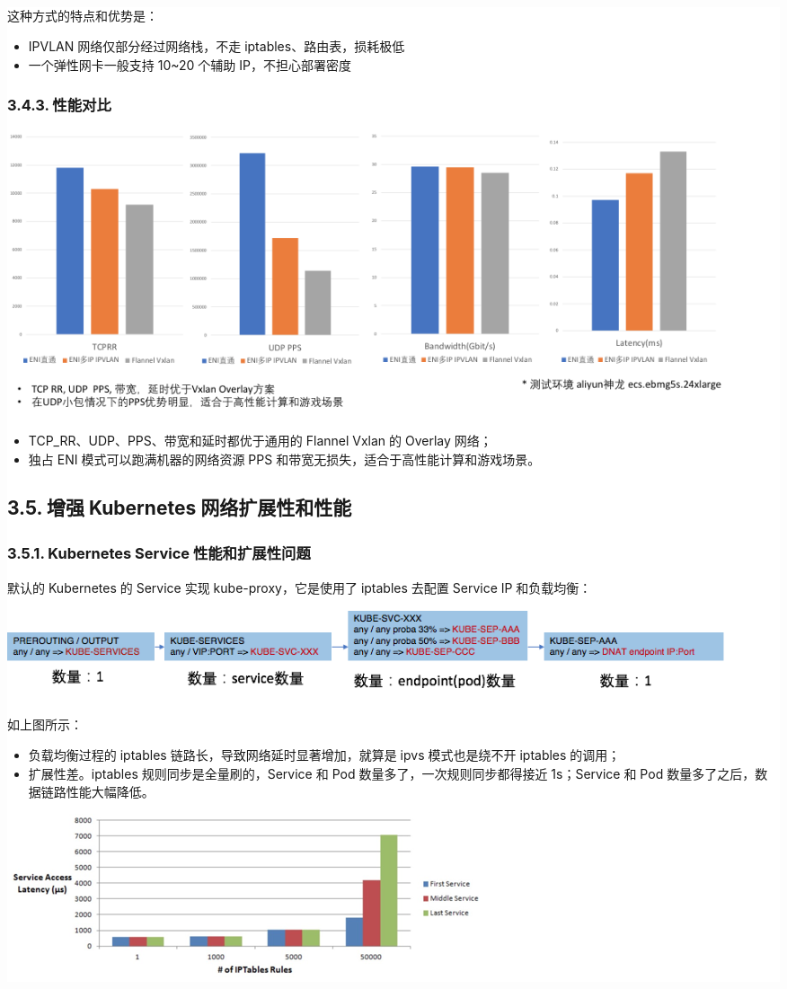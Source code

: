 这种方式的特点和优势是：

  - IPVLAN 网络仅部分经过网络栈，不走 iptables、路由表，损耗极低
  - 一个弹性网卡一般支持 10~20 个辅助 IP，不担心部署密度

<a id="markdown-343-性能对比" name="343-性能对比"></a>
### 3.4.3. 性能对比

![performance1](pics/performance1.png)

- TCP_RR、UDP、PPS、带宽和延时都优于通用的 Flannel Vxlan 的 Overlay 网络；
- 独占 ENI 模式可以跑满机器的网络资源 PPS 和带宽无损失，适合于高性能计算和游戏场景。

<a id="markdown-35-增强-kubernetes-网络扩展性和性能" name="35-增强-kubernetes-网络扩展性和性能"></a>
## 3.5. 增强 Kubernetes 网络扩展性和性能

<a id="markdown-351-kubernetes-service-性能和扩展性问题" name="351-kubernetes-service-性能和扩展性问题"></a>
### 3.5.1. Kubernetes Service 性能和扩展性问题

默认的 Kubernetes 的 Service 实现 kube-proxy，它是使用了 iptables 去配置 Service IP 和负载均衡：

![iptables](pics/iptables.png)

如上图所示：

  - 负载均衡过程的 iptables 链路长，导致网络延时显著增加，就算是 ipvs 模式也是绕不开 iptables 的调用；
  - 扩展性差。iptables 规则同步是全量刷的，Service 和 Pod 数量多了，一次规则同步都得接近 1s；Service 和 Pod 数量多了之后，数据链路性能大幅降低。

![p_iptables](pics/p_iptables.png)
